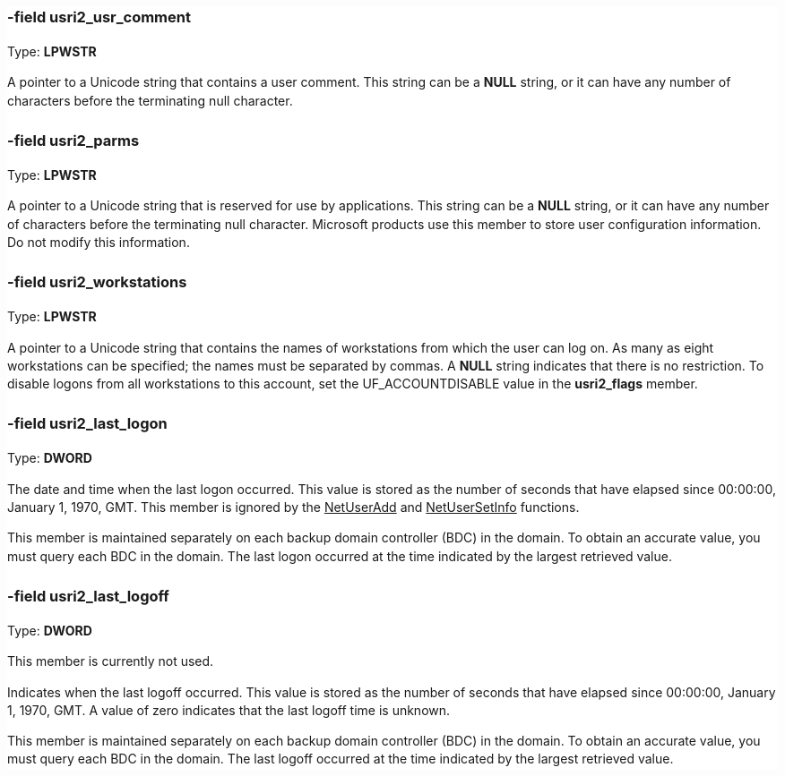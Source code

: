 
### -field usri2_usr_comment

Type: <b>LPWSTR</b>

 A pointer to a Unicode string that contains a user comment. This string can be a <b>NULL</b> string, or it can have any number of characters before the terminating null character.


### -field usri2_parms

Type: <b>LPWSTR</b>

A pointer to a Unicode string that is reserved for use by applications. This string can be a <b>NULL</b> string, or it can have any number of characters before the terminating null character. Microsoft products use this member to store user configuration information. Do not modify this information.


### -field usri2_workstations

Type: <b>LPWSTR</b>

A pointer to a Unicode string that contains the names of workstations from which the user can log on. As many as eight workstations can be specified; the names must be separated by commas. A <b>NULL</b> string indicates that there is no restriction. To disable logons from all workstations to this account, set the UF_ACCOUNTDISABLE value in the <b>usri2_flags</b> member.


### -field usri2_last_logon

Type: <b>DWORD</b>

The date and time when the last logon occurred. This value is stored as the number of seconds that have elapsed since 00:00:00, January 1, 1970, GMT. This member is ignored by the 
<a href="https://msdn.microsoft.com/b5ca5f76-d40b-4abf-925a-0de54fc476e4">NetUserAdd</a> and 
<a href="https://msdn.microsoft.com/ffe49d4b-e7e8-4982-8087-59bb7534b257">NetUserSetInfo</a> functions. 




This member is maintained separately on each backup domain controller (BDC) in the domain. To obtain an accurate value, you must query each BDC in the domain. The last logon occurred at the time indicated by the largest retrieved value.


### -field usri2_last_logoff

Type: <b>DWORD</b>

This member is currently not used.

Indicates when the last logoff occurred. This value is stored as the number of seconds that have elapsed since 00:00:00, January 1, 1970, GMT. A value of zero indicates that the last logoff time is unknown.

This member is maintained separately on each backup domain controller (BDC) in the domain. To obtain an accurate value, you must query each BDC in the domain. The last logoff occurred at the time indicated by the largest retrieved value.

